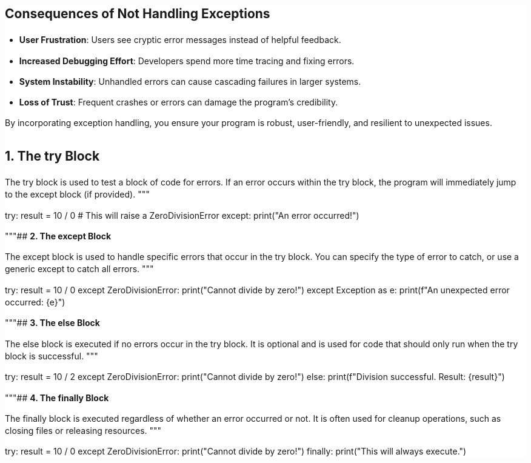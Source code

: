 ## **Consequences of Not Handling Exceptions**

- **User Frustration**: Users see cryptic error messages instead of helpful feedback.

- **Increased Debugging Effort**: Developers spend more time tracing and fixing errors.
- **System Instability**: Unhandled errors can cause cascading failures in larger systems.
- **Loss of Trust**: Frequent crashes or errors can damage the program’s credibility.

By incorporating exception handling, you ensure your program is robust, user-friendly, and resilient to unexpected issues.

## **1. The try Block**

The try block is used to test a block of code for errors. If an error occurs within the try block, the program will immediately jump to the except block (if provided).
"""

try:
result = 10 / 0 # This will raise a ZeroDivisionError
except:
print("An error occurred!")

"""## **2. The except Block**

The except block is used to handle specific errors that occur in the try block. You can specify the type of error to catch, or use a generic except to catch all errors.
"""

try:
result = 10 / 0
except ZeroDivisionError:
print("Cannot divide by zero!")
except Exception as e:
print(f"An unexpected error occurred: {e}")

"""## **3. The else Block**

The else block is executed if no errors occur in the try block. It is optional and is used for code that should only run when the try block is successful.
"""

try:
result = 10 / 2
except ZeroDivisionError:
print("Cannot divide by zero!")
else:
print(f"Division successful. Result: {result}")

"""## **4. The finally Block**

The finally block is executed regardless of whether an error occurred or not. It is often used for cleanup operations, such as closing files or releasing resources.
"""

try:
result = 10 / 0
except ZeroDivisionError:
print("Cannot divide by zero!")
finally:
print("This will always execute.")
